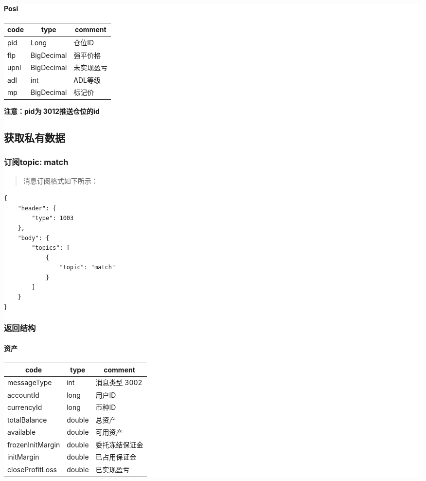 #### Posi

|    code    |  type   |      comment         |
|------------|---------|----------------------|
| pid | Long| 仓位ID |
| flp| BigDecimal| 强平价格 |
| upnl| BigDecimal| 未实现盈亏 |
| adl| int| ADL等级 |
| mp|  BigDecimal| 标记价 |

**注意：pid为 3012推送仓位的id**

## 获取私有数据
### 订阅topic: match

> 消息订阅格式如下所示：

```
{
    "header": {
        "type": 1003
    },
    "body": {
        "topics": [
            {
                "topic": "match"
            }
        ]
    }
}
```

### 返回结构

#### 资产

|    code    |  type   |      comment         |
|------------|---------|----------------------|
|messageType |int       | 消息类型 3002               |
|accountId      |long  | 用户ID  |
|currencyId      |long  |  币种ID  |
|totalBalance      |double  |  总资产  |
|available      |double  |  可用资产  |
|frozenInitMargin      |double  |  委托冻结保证金  |
|initMargin      |double  |  已占用保证金  |
|closeProfitLoss      |double  |  已实现盈亏  |
